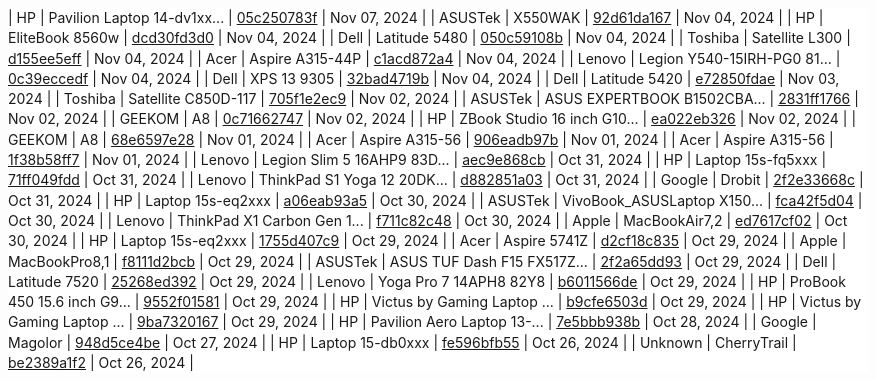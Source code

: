 | HP            | Pavilion Laptop 14-dv1xx... | [05c250783f](https://linux-hardware.org/?probe=05c250783f) | Nov 07, 2024 |
| ASUSTek       | X550WAK                     | [92d61da167](https://linux-hardware.org/?probe=92d61da167) | Nov 04, 2024 |
| HP            | EliteBook 8560w             | [dcd30fd3d0](https://linux-hardware.org/?probe=dcd30fd3d0) | Nov 04, 2024 |
| Dell          | Latitude 5480               | [050c59108b](https://linux-hardware.org/?probe=050c59108b) | Nov 04, 2024 |
| Toshiba       | Satellite L300              | [d155ee5eff](https://linux-hardware.org/?probe=d155ee5eff) | Nov 04, 2024 |
| Acer          | Aspire A315-44P             | [c1acd872a4](https://linux-hardware.org/?probe=c1acd872a4) | Nov 04, 2024 |
| Lenovo        | Legion Y540-15IRH-PG0 81... | [0c39eccedf](https://linux-hardware.org/?probe=0c39eccedf) | Nov 04, 2024 |
| Dell          | XPS 13 9305                 | [32bad4719b](https://linux-hardware.org/?probe=32bad4719b) | Nov 04, 2024 |
| Dell          | Latitude 5420               | [e72850fdae](https://linux-hardware.org/?probe=e72850fdae) | Nov 03, 2024 |
| Toshiba       | Satellite C850D-117         | [705f1e2ec9](https://linux-hardware.org/?probe=705f1e2ec9) | Nov 02, 2024 |
| ASUSTek       | ASUS EXPERTBOOK B1502CBA... | [2831ff1766](https://linux-hardware.org/?probe=2831ff1766) | Nov 02, 2024 |
| GEEKOM        | A8                          | [0c71662747](https://linux-hardware.org/?probe=0c71662747) | Nov 02, 2024 |
| HP            | ZBook Studio 16 inch G10... | [ea022eb326](https://linux-hardware.org/?probe=ea022eb326) | Nov 02, 2024 |
| GEEKOM        | A8                          | [68e6597e28](https://linux-hardware.org/?probe=68e6597e28) | Nov 01, 2024 |
| Acer          | Aspire A315-56              | [906eadb97b](https://linux-hardware.org/?probe=906eadb97b) | Nov 01, 2024 |
| Acer          | Aspire A315-56              | [1f38b58ff7](https://linux-hardware.org/?probe=1f38b58ff7) | Nov 01, 2024 |
| Lenovo        | Legion Slim 5 16AHP9 83D... | [aec9e868cb](https://linux-hardware.org/?probe=aec9e868cb) | Oct 31, 2024 |
| HP            | Laptop 15s-fq5xxx           | [71ff049fdd](https://linux-hardware.org/?probe=71ff049fdd) | Oct 31, 2024 |
| Lenovo        | ThinkPad S1 Yoga 12 20DK... | [d882851a03](https://linux-hardware.org/?probe=d882851a03) | Oct 31, 2024 |
| Google        | Drobit                      | [2f2e33668c](https://linux-hardware.org/?probe=2f2e33668c) | Oct 31, 2024 |
| HP            | Laptop 15s-eq2xxx           | [a06eab93a5](https://linux-hardware.org/?probe=a06eab93a5) | Oct 30, 2024 |
| ASUSTek       | VivoBook_ASUSLaptop X150... | [fca42f5d04](https://linux-hardware.org/?probe=fca42f5d04) | Oct 30, 2024 |
| Lenovo        | ThinkPad X1 Carbon Gen 1... | [f711c82c48](https://linux-hardware.org/?probe=f711c82c48) | Oct 30, 2024 |
| Apple         | MacBookAir7,2               | [ed7617cf02](https://linux-hardware.org/?probe=ed7617cf02) | Oct 30, 2024 |
| HP            | Laptop 15s-eq2xxx           | [1755d407c9](https://linux-hardware.org/?probe=1755d407c9) | Oct 29, 2024 |
| Acer          | Aspire 5741Z                | [d2cf18c835](https://linux-hardware.org/?probe=d2cf18c835) | Oct 29, 2024 |
| Apple         | MacBookPro8,1               | [f8111d2bcb](https://linux-hardware.org/?probe=f8111d2bcb) | Oct 29, 2024 |
| ASUSTek       | ASUS TUF Dash F15 FX517Z... | [2f2a65dd93](https://linux-hardware.org/?probe=2f2a65dd93) | Oct 29, 2024 |
| Dell          | Latitude 7520               | [25268ed392](https://linux-hardware.org/?probe=25268ed392) | Oct 29, 2024 |
| Lenovo        | Yoga Pro 7 14APH8 82Y8      | [b6011566de](https://linux-hardware.org/?probe=b6011566de) | Oct 29, 2024 |
| HP            | ProBook 450 15.6 inch G9... | [9552f01581](https://linux-hardware.org/?probe=9552f01581) | Oct 29, 2024 |
| HP            | Victus by Gaming Laptop ... | [b9cfe6503d](https://linux-hardware.org/?probe=b9cfe6503d) | Oct 29, 2024 |
| HP            | Victus by Gaming Laptop ... | [9ba7320167](https://linux-hardware.org/?probe=9ba7320167) | Oct 29, 2024 |
| HP            | Pavilion Aero Laptop 13-... | [7e5bbb938b](https://linux-hardware.org/?probe=7e5bbb938b) | Oct 28, 2024 |
| Google        | Magolor                     | [948d5ce4be](https://linux-hardware.org/?probe=948d5ce4be) | Oct 27, 2024 |
| HP            | Laptop 15-db0xxx            | [fe596bfb55](https://linux-hardware.org/?probe=fe596bfb55) | Oct 26, 2024 |
| Unknown       | CherryTrail                 | [be2389a1f2](https://linux-hardware.org/?probe=be2389a1f2) | Oct 26, 2024 |